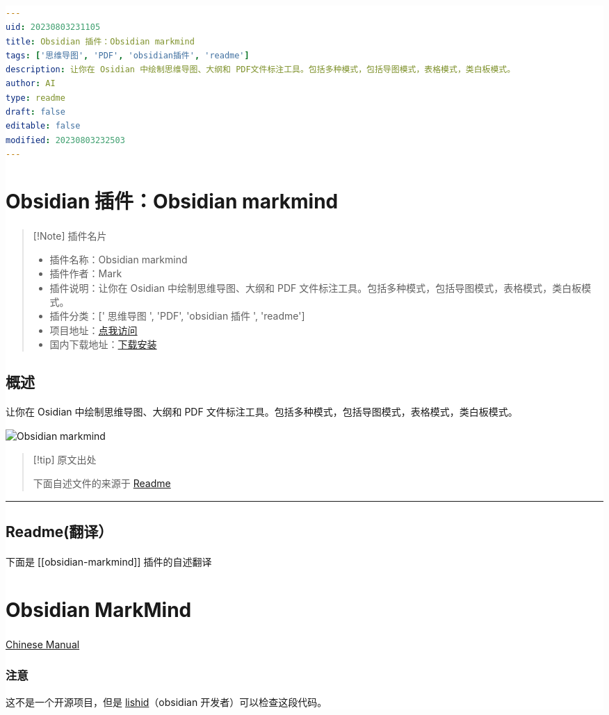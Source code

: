 ```yaml
---
uid: 20230803231105
title: Obsidian 插件：Obsidian markmind
tags: ['思维导图', 'PDF', 'obsidian插件', 'readme']
description: 让你在 Osidian 中绘制思维导图、大纲和 PDF文件标注工具。包括多种模式，包括导图模式，表格模式，类白板模式。
author: AI
type: readme
draft: false
editable: false
modified: 20230803232503
---
```


# Obsidian 插件：Obsidian markmind

> [!Note] 插件名片
> - 插件名称：Obsidian markmind
> - 插件作者：Mark
> - 插件说明：让你在 Osidian 中绘制思维导图、大纲和 PDF 文件标注工具。包括多种模式，包括导图模式，表格模式，类白板模式。
> - 插件分类：[' 思维导图 ', 'PDF', 'obsidian 插件 ', 'readme']
> - 项目地址：[点我访问](https://github.com/MarkMindCkm/obsidian-markmind)
> - 国内下载地址：[下载安装](https://pkmer.cn/products/plugin/pluginMarket/?obsidian-markmind)

## 概述

让你在 Osidian 中绘制思维导图、大纲和 PDF 文件标注工具。包括多种模式，包括导图模式，表格模式，类白板模式。

![Obsidian markmind](https://cdn.pkmer.cn/covers/obsidian-markmind.png!pkmer)

> [!tip] 原文出处
>
>下面自述文件的来源于 [Readme](https://ghproxy.net/https://raw.githubusercontent.com/MarkMindCkm/obsidian-markmind/main/README.md)
>

---

## Readme(翻译）

下面是 [[obsidian-markmind]] 插件的自述翻译

# Obsidian MarkMind

[Chinese Manual](https://github.com/MarkMindCkm/obsidian-MarkMind/blob/main/docs/%E7%94%A8%E6%88%B7%E6%89%8B%E5%86%8C.md)

### **注意**

这不是一个开源项目，但是 [lishid](https://github.com/lishid)（obsidian 开发者）可以检查这段代码。
